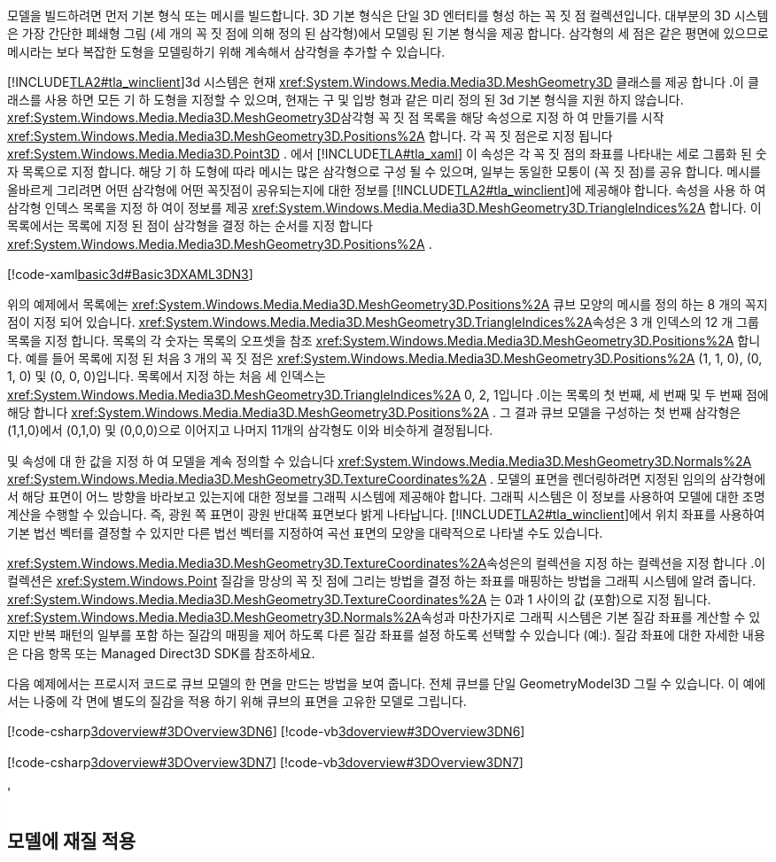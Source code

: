  모델을 빌드하려면 먼저 기본 형식 또는 메시를 빌드합니다. 3D 기본 형식은 단일 3D 엔터티를 형성 하는 꼭 짓 점 컬렉션입니다. 대부분의 3D 시스템은 가장 간단한 폐쇄형 그림 (세 개의 꼭 짓 점에 의해 정의 된 삼각형)에서 모델링 된 기본 형식을 제공 합니다.  삼각형의 세 점은 같은 평면에 있으므로 메시라는 보다 복잡한 도형을 모델링하기 위해 계속해서 삼각형을 추가할 수 있습니다.  
  
 [!INCLUDE[TLA2#tla_winclient](../../../../includes/tla2sharptla-winclient-md.md)]3d 시스템은 현재 <xref:System.Windows.Media.Media3D.MeshGeometry3D> 클래스를 제공 합니다 .이 클래스를 사용 하면 모든 기 하 도형을 지정할 수 있으며, 현재는 구 및 입방 형과 같은 미리 정의 된 3d 기본 형식을 지원 하지 않습니다. <xref:System.Windows.Media.Media3D.MeshGeometry3D>삼각형 꼭 짓 점 목록을 해당 속성으로 지정 하 여 만들기를 시작 <xref:System.Windows.Media.Media3D.MeshGeometry3D.Positions%2A> 합니다. 각 꼭 짓 점은로 지정 됩니다 <xref:System.Windows.Media.Media3D.Point3D> .  에서 [!INCLUDE[TLA#tla_xaml](../../../../includes/tlasharptla-xaml-md.md)] 이 속성은 각 꼭 짓 점의 좌표를 나타내는 세로 그룹화 된 숫자 목록으로 지정 합니다. 해당 기 하 도형에 따라 메시는 많은 삼각형으로 구성 될 수 있으며, 일부는 동일한 모퉁이 (꼭 짓 점)를 공유 합니다. 메시를 올바르게 그리려면 어떤 삼각형에 어떤 꼭짓점이 공유되는지에 대한 정보를 [!INCLUDE[TLA2#tla_winclient](../../../../includes/tla2sharptla-winclient-md.md)]에 제공해야 합니다. 속성을 사용 하 여 삼각형 인덱스 목록을 지정 하 여이 정보를 제공 <xref:System.Windows.Media.Media3D.MeshGeometry3D.TriangleIndices%2A> 합니다. 이 목록에서는 목록에 지정 된 점이 삼각형을 결정 하는 순서를 지정 합니다 <xref:System.Windows.Media.Media3D.MeshGeometry3D.Positions%2A> .  
  
 [!code-xaml[basic3d#Basic3DXAML3DN3](~/samples/snippets/xaml/VS_Snippets_Wpf/Basic3D/XAML/Window1.xaml#basic3dxaml3dn3)]  
  
 위의 예제에서 목록에는 <xref:System.Windows.Media.Media3D.MeshGeometry3D.Positions%2A> 큐브 모양의 메시를 정의 하는 8 개의 꼭지점이 지정 되어 있습니다. <xref:System.Windows.Media.Media3D.MeshGeometry3D.TriangleIndices%2A>속성은 3 개 인덱스의 12 개 그룹 목록을 지정 합니다.  목록의 각 숫자는 목록의 오프셋을 참조 <xref:System.Windows.Media.Media3D.MeshGeometry3D.Positions%2A> 합니다.  예를 들어 목록에 지정 된 처음 3 개의 꼭 짓 점은 <xref:System.Windows.Media.Media3D.MeshGeometry3D.Positions%2A> (1, 1, 0), (0, 1, 0) 및 (0, 0, 0)입니다. 목록에서 지정 하는 처음 세 인덱스는 <xref:System.Windows.Media.Media3D.MeshGeometry3D.TriangleIndices%2A> 0, 2, 1입니다 .이는 목록의 첫 번째, 세 번째 및 두 번째 점에 해당 합니다 <xref:System.Windows.Media.Media3D.MeshGeometry3D.Positions%2A> . 그 결과 큐브 모델을 구성하는 첫 번째 삼각형은 (1,1,0)에서 (0,1,0) 및 (0,0,0)으로 이어지고 나머지 11개의 삼각형도 이와 비슷하게 결정됩니다.  
  
 및 속성에 대 한 값을 지정 하 여 모델을 계속 정의할 수 있습니다 <xref:System.Windows.Media.Media3D.MeshGeometry3D.Normals%2A> <xref:System.Windows.Media.Media3D.MeshGeometry3D.TextureCoordinates%2A> .  모델의 표면을 렌더링하려면 지정된 임의의 삼각형에서 해당 표면이 어느 방향을 바라보고 있는지에 대한 정보를 그래픽 시스템에 제공해야 합니다. 그래픽 시스템은 이 정보를 사용하여 모델에 대한 조명 계산을 수행할 수 있습니다. 즉, 광원 쪽 표면이 광원 반대쪽 표면보다 밝게 나타납니다. [!INCLUDE[TLA2#tla_winclient](../../../../includes/tla2sharptla-winclient-md.md)]에서 위치 좌표를 사용하여 기본 법선 벡터를 결정할 수 있지만 다른 법선 벡터를 지정하여 곡선 표면의 모양을 대략적으로 나타낼 수도 있습니다.  
  
 <xref:System.Windows.Media.Media3D.MeshGeometry3D.TextureCoordinates%2A>속성은의 컬렉션을 지정 하는 컬렉션을 지정 합니다 .이 컬렉션은 <xref:System.Windows.Point> 질감을 망상의 꼭 짓 점에 그리는 방법을 결정 하는 좌표를 매핑하는 방법을 그래픽 시스템에 알려 줍니다. <xref:System.Windows.Media.Media3D.MeshGeometry3D.TextureCoordinates%2A> 는 0과 1 사이의 값 (포함)으로 지정 됩니다.  <xref:System.Windows.Media.Media3D.MeshGeometry3D.Normals%2A>속성과 마찬가지로 그래픽 시스템은 기본 질감 좌표를 계산할 수 있지만 반복 패턴의 일부를 포함 하는 질감의 매핑을 제어 하도록 다른 질감 좌표를 설정 하도록 선택할 수 있습니다 (예:). 질감 좌표에 대한 자세한 내용은 다음 항목 또는 Managed Direct3D SDK를 참조하세요.  
  
 다음 예제에서는 프로시저 코드로 큐브 모델의 한 면을 만드는 방법을 보여 줍니다. 전체 큐브를 단일 GeometryModel3D 그릴 수 있습니다. 이 예에서는 나중에 각 면에 별도의 질감을 적용 하기 위해 큐브의 표면을 고유한 모델로 그립니다.  
  
 [!code-csharp[3doverview#3DOverview3DN6](~/samples/snippets/csharp/VS_Snippets_Wpf/3DOverview/CSharp/Window1.xaml.cs#3doverview3dn6)]
 [!code-vb[3doverview#3DOverview3DN6](~/samples/snippets/visualbasic/VS_Snippets_Wpf/3DOverview/visualbasic/window1.xaml.vb#3doverview3dn6)]  
  
 [!code-csharp[3doverview#3DOverview3DN7](~/samples/snippets/csharp/VS_Snippets_Wpf/3DOverview/CSharp/Window1.xaml.cs#3doverview3dn7)]
 [!code-vb[3doverview#3DOverview3DN7](~/samples/snippets/visualbasic/VS_Snippets_Wpf/3DOverview/visualbasic/window1.xaml.vb#3doverview3dn7)]  
  
<a name="materials"></a>'
## <a name="applying-materials-to-the-model"></a>모델에 재질 적용  
  